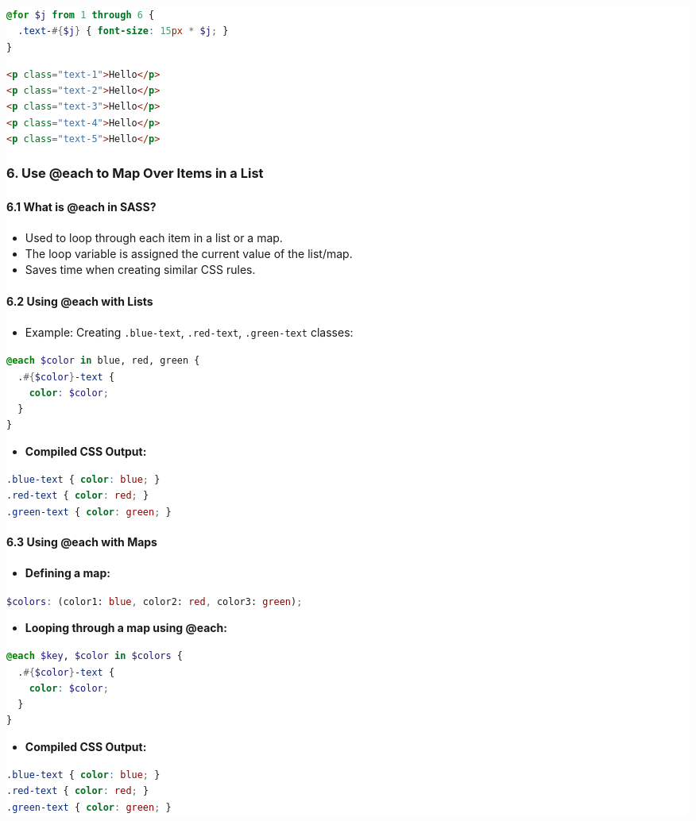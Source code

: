 ```scss
@for $j from 1 through 6 {
  .text-#{$j} { font-size: 15px * $j; }
}
```
```html
<p class="text-1">Hello</p>
<p class="text-2">Hello</p>
<p class="text-3">Hello</p>
<p class="text-4">Hello</p>
<p class="text-5">Hello</p>
```
### 6. Use @each to Map Over Items in a List

#### 6.1 What is @each in SASS?  
- Used to loop through each item in a list or a map.  
- The loop variable is assigned the current value of the list/map.  
- Saves time when creating similar CSS rules.  

#### 6.2 Using @each with Lists  
- Example: Creating `.blue-text`, `.red-text`, `.green-text` classes:  
```scss
@each $color in blue, red, green {
  .#{$color}-text {
    color: $color;
  }
}
```
- **Compiled CSS Output:**  
```css
.blue-text { color: blue; }
.red-text { color: red; }
.green-text { color: green; }
```

#### 6.3 Using @each with Maps  
- **Defining a map:**  
```scss
$colors: (color1: blue, color2: red, color3: green);
```
- **Looping through a map using @each:**  
```scss
@each $key, $color in $colors {
  .#{$color}-text {
    color: $color;
  }
}
```
- **Compiled CSS Output:**  
```css
.blue-text { color: blue; }
.red-text { color: red; }
.green-text { color: green; }
```
